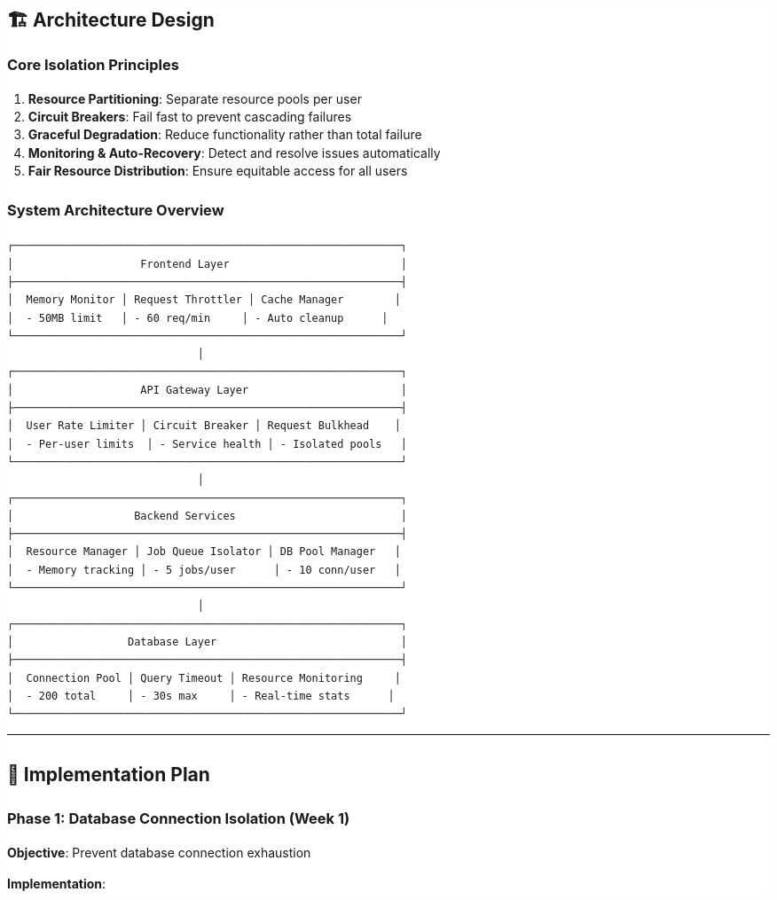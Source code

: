 ## 🏗️ Architecture Design

### Core Isolation Principles

1. **Resource Partitioning**: Separate resource pools per user
2. **Circuit Breakers**: Fail fast to prevent cascading failures
3. **Graceful Degradation**: Reduce functionality rather than total failure
4. **Monitoring & Auto-Recovery**: Detect and resolve issues automatically
5. **Fair Resource Distribution**: Ensure equitable access for all users

### System Architecture Overview

```
┌─────────────────────────────────────────────────────────────┐
│                    Frontend Layer                           │
├─────────────────────────────────────────────────────────────┤
│  Memory Monitor │ Request Throttler │ Cache Manager        │
│  - 50MB limit   │ - 60 req/min     │ - Auto cleanup      │
└─────────────────────────────────────────────────────────────┘
                              │
┌─────────────────────────────────────────────────────────────┐
│                    API Gateway Layer                        │
├─────────────────────────────────────────────────────────────┤
│  User Rate Limiter │ Circuit Breaker │ Request Bulkhead    │
│  - Per-user limits  │ - Service health │ - Isolated pools   │
└─────────────────────────────────────────────────────────────┘
                              │
┌─────────────────────────────────────────────────────────────┐
│                   Backend Services                          │
├─────────────────────────────────────────────────────────────┤
│  Resource Manager │ Job Queue Isolator │ DB Pool Manager   │
│  - Memory tracking │ - 5 jobs/user      │ - 10 conn/user   │
└─────────────────────────────────────────────────────────────┘
                              │
┌─────────────────────────────────────────────────────────────┐
│                  Database Layer                             │
├─────────────────────────────────────────────────────────────┤
│  Connection Pool │ Query Timeout │ Resource Monitoring     │
│  - 200 total     │ - 30s max     │ - Real-time stats      │
└─────────────────────────────────────────────────────────────┘
```

---

## 🔧 Implementation Plan

### Phase 1: Database Connection Isolation (Week 1)

**Objective**: Prevent database connection exhaustion

**Implementation**:
